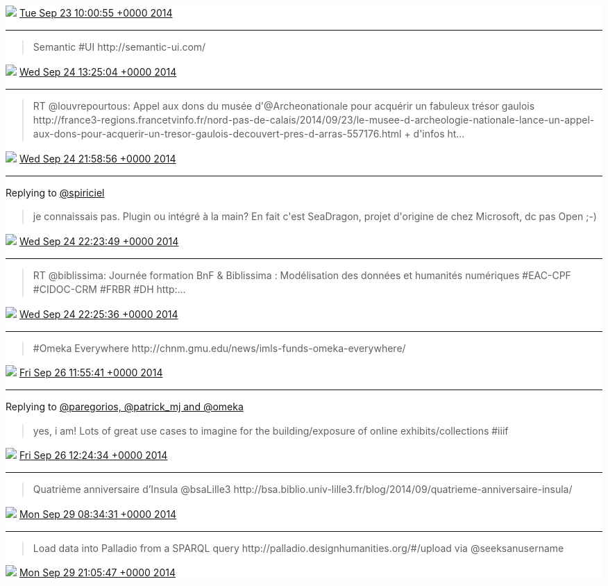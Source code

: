 <img src="../../media/tweet.ico" width="12" /> [Tue Sep 23 10:00:55 +0000 2014](https://twitter.com/regisrob/status/514353710844379136)

----

> Semantic \#UI http://semantic\-ui\.com/

<img src="../../media/tweet.ico" width="12" /> [Wed Sep 24 13:25:04 +0000 2014](https://twitter.com/regisrob/status/514767474789601281)

----

> RT @louvrepourtous: Appel aux dons du musée d'@Archeonationale pour acquérir un fabuleux trésor gaulois http://france3\-regions\.francetvinfo\.fr/nord\-pas\-de\-calais/2014/09/23/le\-musee\-d\-archeologie\-nationale\-lance\-un\-appel\-aux\-dons\-pour\-acquerir\-un\-tresor\-gaulois\-decouvert\-pres\-d\-arras\-557176\.html \+ d'infos ht…

<img src="../../media/tweet.ico" width="12" /> [Wed Sep 24 21:58:56 +0000 2014](https://twitter.com/regisrob/status/514896792455245824)

----

Replying to [@spiriciel](https://twitter.com/mattbnl/status/514558395870101505)

> je connaissais pas\. Plugin ou intégré à la main? En fait c'est SeaDragon, projet d'origine de chez Microsoft, dc pas Open ;\-\)

<img src="../../media/tweet.ico" width="12" /> [Wed Sep 24 22:23:49 +0000 2014](https://twitter.com/regisrob/status/514903054119096320)

----

> RT @biblissima: Journée formation BnF &amp; Biblissima : Modélisation des données et humanités numériques  \#EAC\-CPF \#CIDOC\-CRM \#FRBR \#DH  http:…

<img src="../../media/tweet.ico" width="12" /> [Wed Sep 24 22:25:36 +0000 2014](https://twitter.com/regisrob/status/514903504268570626)

----

> \#Omeka Everywhere http://chnm\.gmu\.edu/news/imls\-funds\-omeka\-everywhere/

<img src="../../media/tweet.ico" width="12" /> [Fri Sep 26 11:55:41 +0000 2014](https://twitter.com/regisrob/status/515469758137765888)

----

Replying to [@paregorios, @patrick\_mj and @omeka](https://twitter.com/paregorios/status/513048407158423553)

> yes, i am\! Lots of great use cases to imagine for the building/exposure of online exhibits/collections \#iiif

<img src="../../media/tweet.ico" width="12" /> [Fri Sep 26 12:24:34 +0000 2014](https://twitter.com/regisrob/status/515477023079563264)

----

> Quatrième anniversaire d’Insula @bsaLille3 http://bsa\.biblio\.univ\-lille3\.fr/blog/2014/09/quatrieme\-anniversaire\-insula/

<img src="../../media/tweet.ico" width="12" /> [Mon Sep 29 08:34:31 +0000 2014](https://twitter.com/regisrob/status/516506294677544961)

----

> Load data into Palladio from a SPARQL query http://palladio\.designhumanities\.org/\#/upload via @seeksanusername

<img src="../../media/tweet.ico" width="12" /> [Mon Sep 29 21:05:47 +0000 2014](https://twitter.com/regisrob/status/516695355006533632)